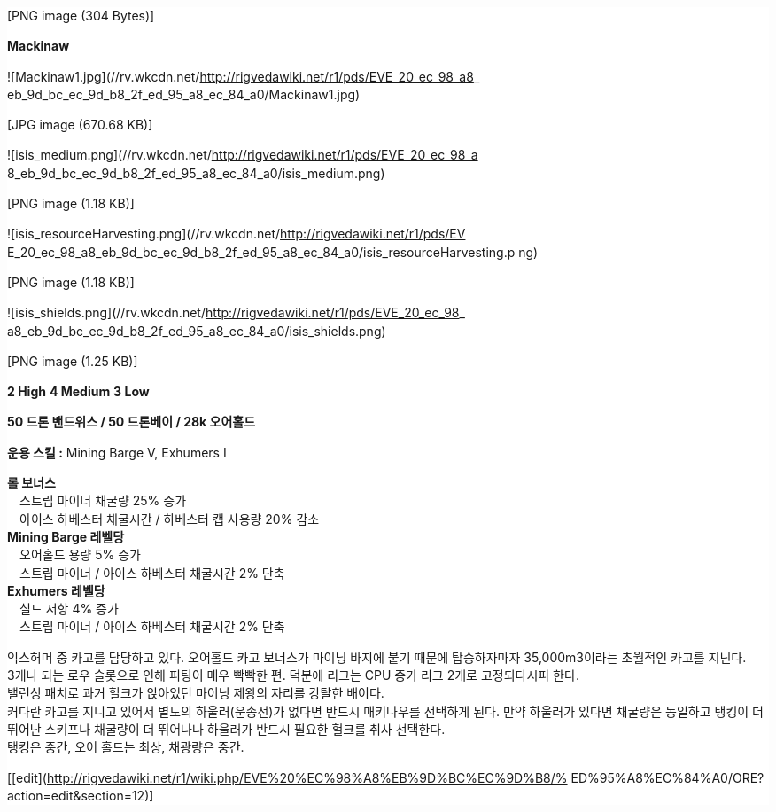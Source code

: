 [PNG image (304 Bytes)]

**Mackinaw**

![Mackinaw1.jpg](//rv.wkcdn.net/http://rigvedawiki.net/r1/pds/EVE_20_ec_98_a8_
eb_9d_bc_ec_9d_b8_2f_ed_95_a8_ec_84_a0/Mackinaw1.jpg)

[JPG image (670.68 KB)]

![isis_medium.png](//rv.wkcdn.net/http://rigvedawiki.net/r1/pds/EVE_20_ec_98_a
8_eb_9d_bc_ec_9d_b8_2f_ed_95_a8_ec_84_a0/isis_medium.png)

[PNG image (1.18 KB)]

![isis_resourceHarvesting.png](//rv.wkcdn.net/http://rigvedawiki.net/r1/pds/EV
E_20_ec_98_a8_eb_9d_bc_ec_9d_b8_2f_ed_95_a8_ec_84_a0/isis_resourceHarvesting.p
ng)

[PNG image (1.18 KB)]

![isis_shields.png](//rv.wkcdn.net/http://rigvedawiki.net/r1/pds/EVE_20_ec_98_
a8_eb_9d_bc_ec_9d_b8_2f_ed_95_a8_ec_84_a0/isis_shields.png)

[PNG image (1.25 KB)]

**2 High**
**4 Medium**
**3 Low**

**50 드론 밴드위스 / 50 드론베이 / 28k 오어홀드**

**운용 스킬 :** Mining Barge V, Exhumers I 

**롤 보너스**   
　스트립 마이너 채굴량 25% 증가  
　아이스 하베스터 채굴시간 / 하베스터 캡 사용량 20% 감소  
**Mining Barge 레벨당**  
　오어홀드 용량 5% 증가  
　스트립 마이너 / 아이스 하베스터 채굴시간 2% 단축  
**Exhumers 레벨당**  
　실드 저항 4% 증가  
　스트립 마이너 / 아이스 하베스터 채굴시간 2% 단축

  
익스허머 중 카고를 담당하고 있다. 오어홀드 카고 보너스가 마이닝 바지에 붙기 때문에 탑승하자마자 35,000m3이라는 초월적인 카고를
지닌다.  
3개나 되는 로우 슬롯으로 인해 피팅이 매우 빡빡한 편. 덕분에 리그는 CPU 증가 리그 2개로 고정되다시피 한다.  
밸런싱 패치로 과거 헐크가 앉아있던 마이닝 제왕의 자리를 강탈한 배이다.  
커다란 카고를 지니고 있어서 별도의 하울러(운송선)가 없다면 반드시 매키나우를 선택하게 된다. 만약 하울러가 있다면 채굴량은 동일하고 탱킹이
더 뛰어난 스키프나 채굴량이 더 뛰어나나 하울러가 반드시 필요한 헐크를 취사 선택한다.  
탱킹은 중간, 오어 홀드는 최상, 채광량은 중간.

  
  

[[edit](http://rigvedawiki.net/r1/wiki.php/EVE%20%EC%98%A8%EB%9D%BC%EC%9D%B8/%
ED%95%A8%EC%84%A0/ORE?action=edit&section=12)]
